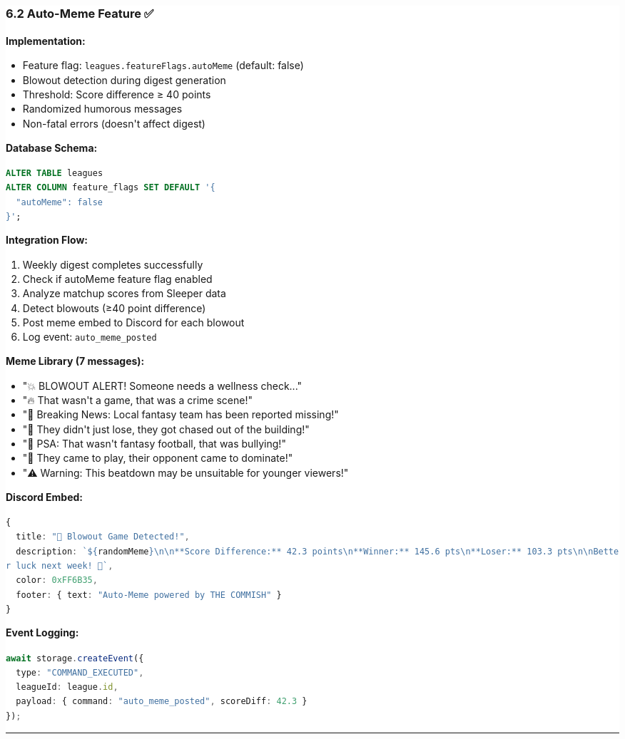 ### 6.2 Auto-Meme Feature ✅
**Implementation:**
- Feature flag: `leagues.featureFlags.autoMeme` (default: false)
- Blowout detection during digest generation
- Threshold: Score difference ≥ 40 points
- Randomized humorous messages
- Non-fatal errors (doesn't affect digest)

**Database Schema:**
```sql
ALTER TABLE leagues
ALTER COLUMN feature_flags SET DEFAULT '{
  "autoMeme": false
}';
```

**Integration Flow:**
1. Weekly digest completes successfully
2. Check if autoMeme feature flag enabled
3. Analyze matchup scores from Sleeper data
4. Detect blowouts (≥40 point difference)
5. Post meme embed to Discord for each blowout
6. Log event: `auto_meme_posted`

**Meme Library (7 messages):**
- "💥 BLOWOUT ALERT! Someone needs a wellness check..."
- "🔥 That wasn't a game, that was a crime scene!"
- "🚨 Breaking News: Local fantasy team has been reported missing!"
- "🏃 They didn't just lose, they got chased out of the building!"
- "📢 PSA: That wasn't fantasy football, that was bullying!"
- "🎯 They came to play, their opponent came to dominate!"
- "⚠️ Warning: This beatdown may be unsuitable for younger viewers!"

**Discord Embed:**
```typescript
{
  title: "🏈 Blowout Game Detected!",
  description: `${randomMeme}\n\n**Score Difference:** 42.3 points\n**Winner:** 145.6 pts\n**Loser:** 103.3 pts\n\nBetter luck next week! 🙏`,
  color: 0xFF6B35,
  footer: { text: "Auto-Meme powered by THE COMMISH" }
}
```

**Event Logging:**
```typescript
await storage.createEvent({
  type: "COMMAND_EXECUTED",
  leagueId: league.id,
  payload: { command: "auto_meme_posted", scoreDiff: 42.3 }
});
```

---
